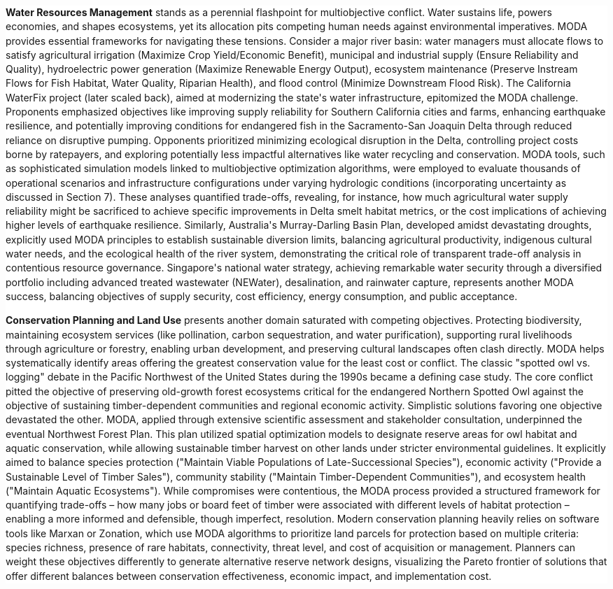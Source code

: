 **Water Resources Management** stands as a perennial flashpoint for multiobjective conflict. Water sustains life, powers economies, and shapes ecosystems, yet its allocation pits competing human needs against environmental imperatives. MODA provides essential frameworks for navigating these tensions. Consider a major river basin: water managers must allocate flows to satisfy agricultural irrigation (Maximize Crop Yield/Economic Benefit), municipal and industrial supply (Ensure Reliability and Quality), hydroelectric power generation (Maximize Renewable Energy Output), ecosystem maintenance (Preserve Instream Flows for Fish Habitat, Water Quality, Riparian Health), and flood control (Minimize Downstream Flood Risk). The California WaterFix project (later scaled back), aimed at modernizing the state's water infrastructure, epitomized the MODA challenge. Proponents emphasized objectives like improving supply reliability for Southern California cities and farms, enhancing earthquake resilience, and potentially improving conditions for endangered fish in the Sacramento-San Joaquin Delta through reduced reliance on disruptive pumping. Opponents prioritized minimizing ecological disruption in the Delta, controlling project costs borne by ratepayers, and exploring potentially less impactful alternatives like water recycling and conservation. MODA tools, such as sophisticated simulation models linked to multiobjective optimization algorithms, were employed to evaluate thousands of operational scenarios and infrastructure configurations under varying hydrologic conditions (incorporating uncertainty as discussed in Section 7). These analyses quantified trade-offs, revealing, for instance, how much agricultural water supply reliability might be sacrificed to achieve specific improvements in Delta smelt habitat metrics, or the cost implications of achieving higher levels of earthquake resilience. Similarly, Australia's Murray-Darling Basin Plan, developed amidst devastating droughts, explicitly used MODA principles to establish sustainable diversion limits, balancing agricultural productivity, indigenous cultural water needs, and the ecological health of the river system, demonstrating the critical role of transparent trade-off analysis in contentious resource governance. Singapore's national water strategy, achieving remarkable water security through a diversified portfolio including advanced treated wastewater (NEWater), desalination, and rainwater capture, represents another MODA success, balancing objectives of supply security, cost efficiency, energy consumption, and public acceptance.

**Conservation Planning and Land Use** presents another domain saturated with competing objectives. Protecting biodiversity, maintaining ecosystem services (like pollination, carbon sequestration, and water purification), supporting rural livelihoods through agriculture or forestry, enabling urban development, and preserving cultural landscapes often clash directly. MODA helps systematically identify areas offering the greatest conservation value for the least cost or conflict. The classic "spotted owl vs. logging" debate in the Pacific Northwest of the United States during the 1990s became a defining case study. The core conflict pitted the objective of preserving old-growth forest ecosystems critical for the endangered Northern Spotted Owl against the objective of sustaining timber-dependent communities and regional economic activity. Simplistic solutions favoring one objective devastated the other. MODA, applied through extensive scientific assessment and stakeholder consultation, underpinned the eventual Northwest Forest Plan. This plan utilized spatial optimization models to designate reserve areas for owl habitat and aquatic conservation, while allowing sustainable timber harvest on other lands under stricter environmental guidelines. It explicitly aimed to balance species protection ("Maintain Viable Populations of Late-Successional Species"), economic activity ("Provide a Sustainable Level of Timber Sales"), community stability ("Maintain Timber-Dependent Communities"), and ecosystem health ("Maintain Aquatic Ecosystems"). While compromises were contentious, the MODA process provided a structured framework for quantifying trade-offs – how many jobs or board feet of timber were associated with different levels of habitat protection – enabling a more informed and defensible, though imperfect, resolution. Modern conservation planning heavily relies on software tools like Marxan or Zonation, which use MODA algorithms to prioritize land parcels for protection based on multiple criteria: species richness, presence of rare habitats, connectivity, threat level, and cost of acquisition or management. Planners can weight these objectives differently to generate alternative reserve network designs, visualizing the Pareto frontier of solutions that offer different balances between conservation effectiveness, economic impact, and implementation cost.

